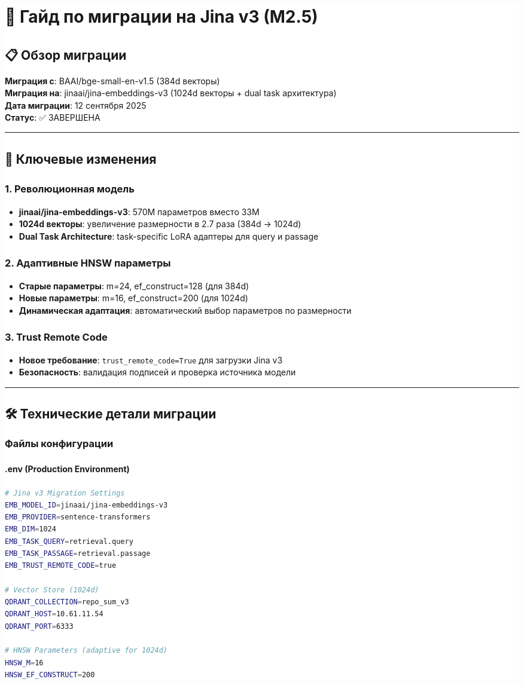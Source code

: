 # 🚀 Гайд по миграции на Jina v3 (M2.5)

## 📋 Обзор миграции

**Миграция с**: BAAI/bge-small-en-v1.5 (384d векторы)  
**Миграция на**: jinaai/jina-embeddings-v3 (1024d векторы + dual task архитектура)  
**Дата миграции**: 12 сентября 2025  
**Статус**: ✅ ЗАВЕРШЕНА

---

## 🎯 Ключевые изменения

### 1. Революционная модель
- **jinaai/jina-embeddings-v3**: 570M параметров вместо 33M
- **1024d векторы**: увеличение размерности в 2.7 раза (384d → 1024d)
- **Dual Task Architecture**: task-specific LoRA адаптеры для query и passage

### 2. Адаптивные HNSW параметры
- **Старые параметры**: m=24, ef_construct=128 (для 384d)
- **Новые параметры**: m=16, ef_construct=200 (для 1024d)
- **Динамическая адаптация**: автоматический выбор параметров по размерности

### 3. Trust Remote Code
- **Новое требование**: `trust_remote_code=True` для загрузки Jina v3
- **Безопасность**: валидация подписей и проверка источника модели

---

## 🛠️ Технические детали миграции

### Файлы конфигурации

#### .env (Production Environment)
```bash
# Jina v3 Migration Settings
EMB_MODEL_ID=jinaai/jina-embeddings-v3
EMB_PROVIDER=sentence-transformers
EMB_DIM=1024
EMB_TASK_QUERY=retrieval.query
EMB_TASK_PASSAGE=retrieval.passage
EMB_TRUST_REMOTE_CODE=true

# Vector Store (1024d)
QDRANT_COLLECTION=repo_sum_v3
QDRANT_HOST=10.61.11.54
QDRANT_PORT=6333

# HNSW Parameters (adaptive for 1024d)
HNSW_M=16
HNSW_EF_CONSTRUCT=200
```
